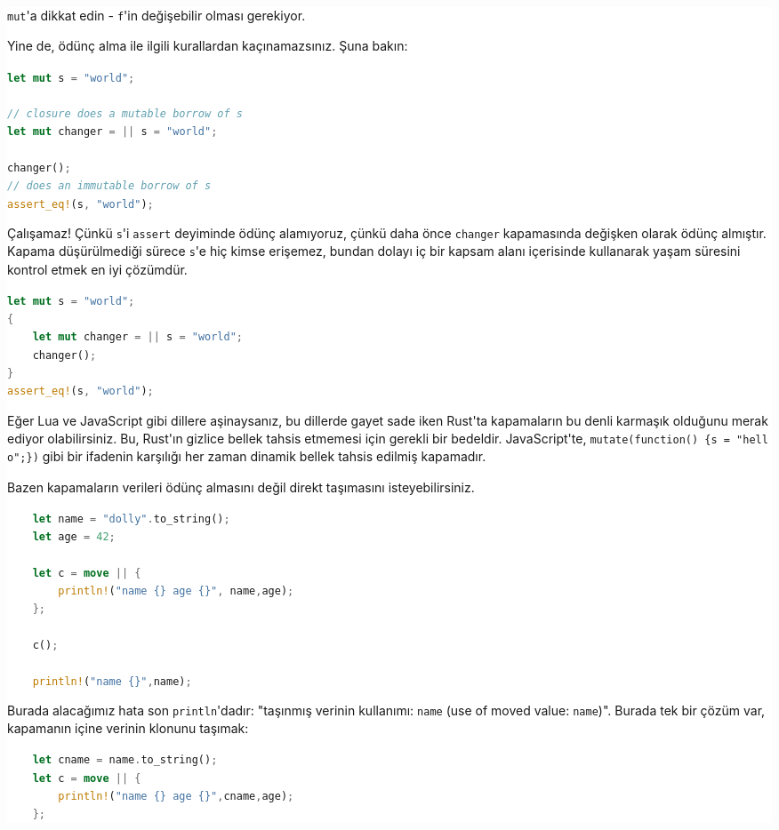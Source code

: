 `mut`'a dikkat edin - `f`'in değişebilir olması gerekiyor.

Yine de, ödünç alma ile ilgili kurallardan kaçınamazsınız. Şuna bakın:

```rust
let mut s = "world";

// closure does a mutable borrow of s
let mut changer = || s = "world";

changer();
// does an immutable borrow of s
assert_eq!(s, "world");
```

Çalışamaz! Çünkü `s`'i `assert` deyiminde ödünç alamıyoruz, çünkü daha önce `changer` kapamasında değişken olarak ödünç almıştır. Kapama düşürülmediği sürece `s`'e hiç kimse erişemez, bundan dolayı iç bir kapsam alanı içerisinde kullanarak yaşam süresini kontrol etmek en iyi çözümdür.

```rust
let mut s = "world";
{
    let mut changer = || s = "world";
    changer();
}
assert_eq!(s, "world");
```

Eğer Lua ve JavaScript gibi dillere aşinaysanız, bu dillerde gayet sade iken Rust'ta kapamaların bu denli karmaşık olduğunu merak ediyor olabilirsiniz. Bu, Rust'ın gizlice bellek tahsis etmemesi için gerekli bir bedeldir. JavaScript'te, `mutate(function() {s = "hello";})` gibi bir ifadenin karşılığı her zaman dinamik bellek tahsis edilmiş kapamadır. 

Bazen kapamaların verileri ödünç almasını değil direkt taşımasını isteyebilirsiniz.

```rust
    let name = "dolly".to_string();
    let age = 42;

    let c = move || {
        println!("name {} age {}", name,age);
    };

    c();

    println!("name {}",name);
```

Burada alacağımız hata son `println`'dadır: "taşınmış verinin kullanımı: `name` (use of moved value: `name`)". Burada tek bir çözüm var, kapamanın içine verinin klonunu taşımak: 

```rust
    let cname = name.to_string();
    let c = move || {
        println!("name {} age {}",cname,age);
    };
```
